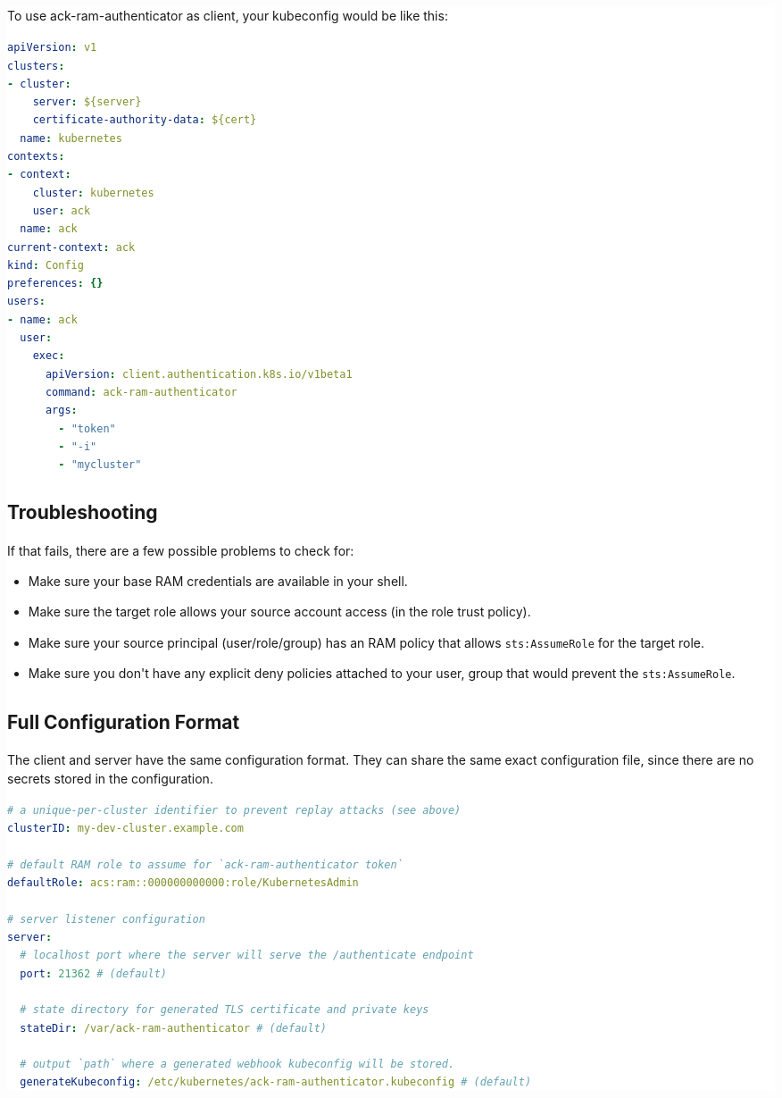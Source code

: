 
To use ack-ram-authenticator as client, your kubeconfig would be like this:

```yaml
apiVersion: v1
clusters:
- cluster:
    server: ${server}
    certificate-authority-data: ${cert}
  name: kubernetes
contexts:
- context:
    cluster: kubernetes
    user: ack
  name: ack
current-context: ack
kind: Config
preferences: {}
users:
- name: ack
  user:
    exec:
      apiVersion: client.authentication.k8s.io/v1beta1
      command: ack-ram-authenticator
      args:
        - "token"
        - "-i"
        - "mycluster"
```

## Troubleshooting

If that fails, there are a few possible problems to check for:

 - Make sure your base RAM credentials are available in your shell.

 - Make sure the target role allows your source account access (in the role trust policy).

 - Make sure your source principal (user/role/group) has an RAM policy that allows `sts:AssumeRole` for the target role.

 - Make sure you don't have any explicit deny policies attached to your user, group  that would prevent the `sts:AssumeRole`.

## Full Configuration Format
The client and server have the same configuration format.
They can share the same exact configuration file, since there are no secrets stored in the configuration.

```yaml
# a unique-per-cluster identifier to prevent replay attacks (see above)
clusterID: my-dev-cluster.example.com

# default RAM role to assume for `ack-ram-authenticator token`
defaultRole: acs:ram::000000000000:role/KubernetesAdmin

# server listener configuration
server:
  # localhost port where the server will serve the /authenticate endpoint
  port: 21362 # (default)

  # state directory for generated TLS certificate and private keys
  stateDir: /var/ack-ram-authenticator # (default)

  # output `path` where a generated webhook kubeconfig will be stored.
  generateKubeconfig: /etc/kubernetes/ack-ram-authenticator.kubeconfig # (default)
```